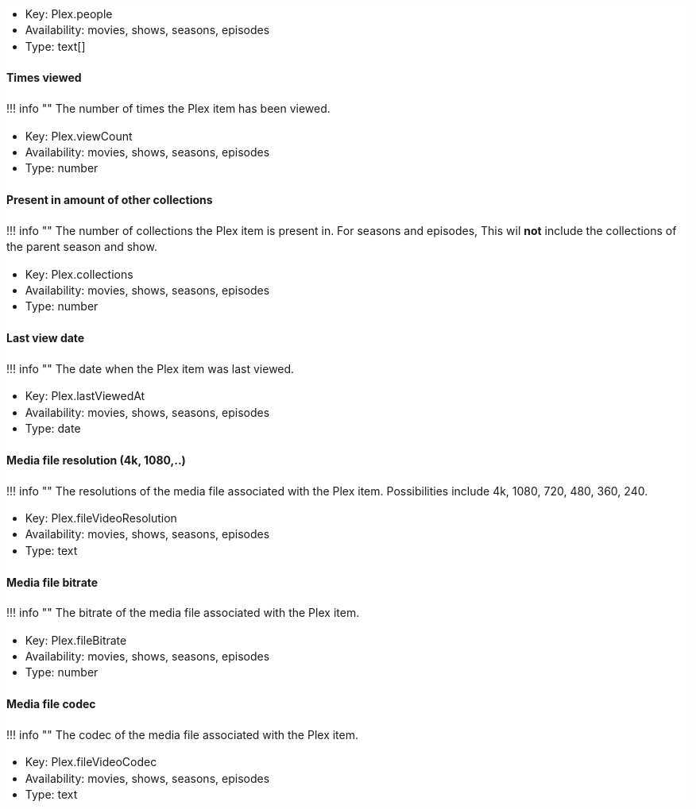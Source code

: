 - Key: Plex.people
- Availability: movies, shows, seasons, episodes
- Type: text[]

#### Times viewed

!!! info ""
    The number of times the Plex item has been viewed.

- Key: Plex.viewCount
- Availability: movies, shows, seasons, episodes
- Type: number

#### Present in amount of other collections

!!! info ""
    The number of collections the Plex item is present in. For seasons and episodes, This wil **not** include the collections of the parent season and show.

- Key: Plex.collections
- Availability: movies, shows, seasons, episodes
- Type: number

#### Last view date

!!! info ""
    The date when the Plex item was last viewed.

- Key: Plex.lastViewedAt
- Availability: movies, shows, seasons, episodes
- Type: date

#### Media file resolution (4k, 1080,..)

!!! info ""
    The resolutions of the media file associated with the Plex item. Possibilities include 4k, 1080, 720, 480, 360, 240.

- Key: Plex.fileVideoResolution
- Availability: movies, shows, seasons, episodes
- Type: text

#### Media file bitrate

!!! info ""
    The bitrate of the media file associated with the Plex item.

- Key: Plex.fileBitrate
- Availability: movies, shows, seasons, episodes
- Type: number

#### Media file codec

!!! info ""
    The codec of the media file associated with the Plex item.

- Key: Plex.fileVideoCodec
- Availability: movies, shows, seasons, episodes
- Type: text

